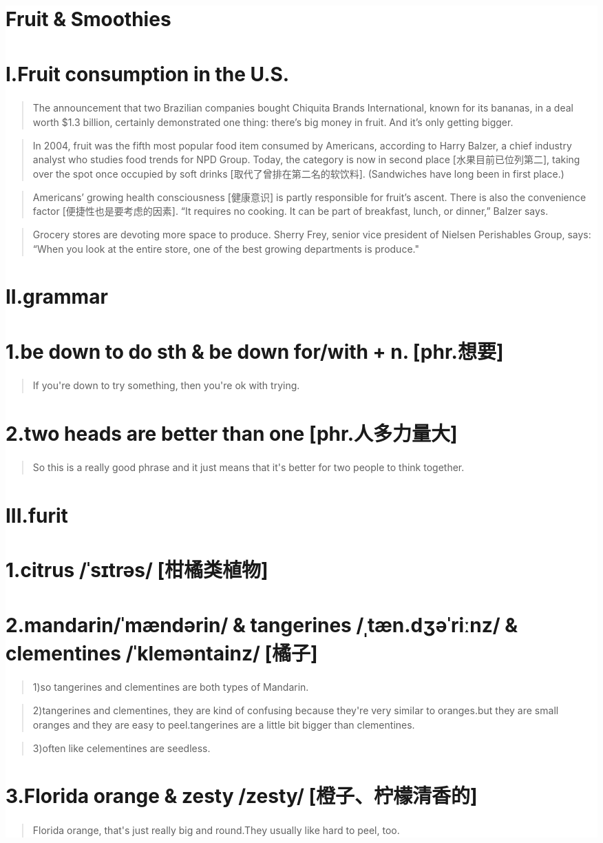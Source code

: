 # Fruit & Smoothies
# I.Fruit consumption in the U.S.
> The announcement that two Brazilian companies bought Chiquita Brands International, known for its bananas, in a deal worth $1.3 billion, certainly demonstrated one thing: there’s big money in fruit. And it’s only getting bigger.

> In 2004, fruit was the fifth most popular food item consumed by Americans, according to Harry Balzer, a chief industry analyst who studies food trends for NPD Group. Today, the category is now in second place [水果目前已位列第二], taking over the spot once occupied by soft drinks [取代了曾排在第二名的软饮料]. (Sandwiches have long been in first place.)

> Americans’ growing health consciousness [健康意识] is partly responsible for fruit’s ascent. There is also the convenience factor [便捷性也是要考虑的因素]. “It requires no cooking. It can be part of breakfast, lunch, or dinner,” Balzer says.

> Grocery stores are devoting more space to produce. Sherry Frey, senior vice president of Nielsen Perishables Group, says: “When you look at the entire store, one of the best growing departments is produce."

# II.grammar
# 1.be down to do sth & be down for/with + n. [phr.想要]
> If you're down to try something, then you're ok with trying.

# 2.two heads are better than one [phr.人多力量大]
> So this is a really good phrase and it just means that it's better for two people to think together.

# III.furit
# 1.citrus /ˈsɪtrəs/ [柑橘类植物] 

# 2.mandarin/ˈmændərin/ & tangerines /ˌtæn.dʒəˈriːnz/ & clementines /ˈkleməntainz/ [橘子] 
> 1)so tangerines and clementines are both types of Mandarin.

> 2)tangerines and clementines, they are kind of confusing because they're very similar to oranges.but they are small oranges and they are easy to peel.tangerines are a little bit bigger than clementines.

> 3)often like celementines are seedless.

# 3.Florida orange & zesty /zesty/ [橙子、柠檬清香的]
> Florida orange, that's just really big and round.They usually like hard to peel, too.

